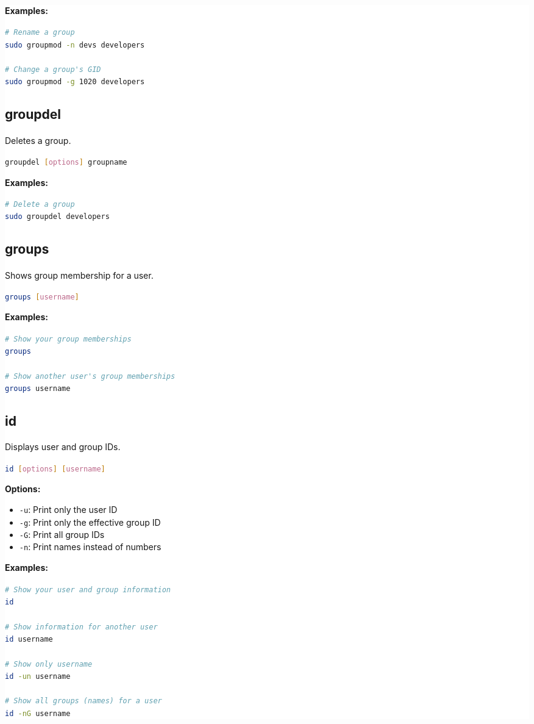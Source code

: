 **Examples:**
```bash
# Rename a group
sudo groupmod -n devs developers

# Change a group's GID
sudo groupmod -g 1020 developers
```

## groupdel

Deletes a group.

```bash
groupdel [options] groupname
```

**Examples:**
```bash
# Delete a group
sudo groupdel developers
```

## groups

Shows group membership for a user.

```bash
groups [username]
```

**Examples:**
```bash
# Show your group memberships
groups

# Show another user's group memberships
groups username
```

## id

Displays user and group IDs.

```bash
id [options] [username]
```

**Options:**
- `-u`: Print only the user ID
- `-g`: Print only the effective group ID
- `-G`: Print all group IDs
- `-n`: Print names instead of numbers

**Examples:**
```bash
# Show your user and group information
id

# Show information for another user
id username

# Show only username
id -un username

# Show all groups (names) for a user
id -nG username
```
